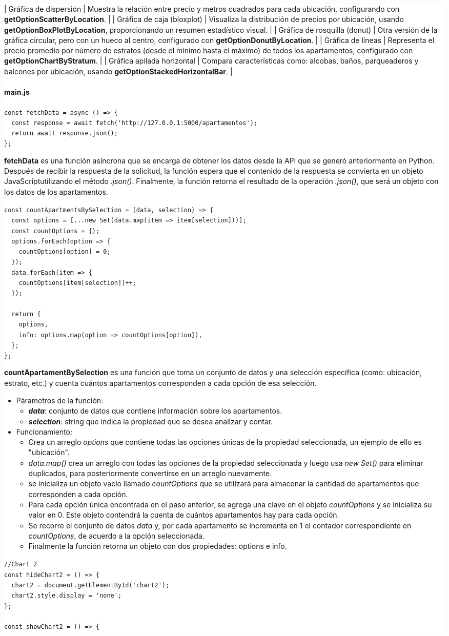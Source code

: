 | Gráfica de dispersión        | Muestra la relación entre precio y metros cuadrados para cada ubicación, configurando con **getOptionScatterByLocation**.              |
| Gráfica de caja (bloxplot)   | Visualiza la distribución de precios por ubicación, usando **getOptionBoxPlotByLocation**, proporcionando un resumen estadístico visual. |
| Gráfica de rosquilla (donut) | Otra versión de la gráfica circular, pero con un hueco al centro, configurado con **getOptionDonutByLocation**.                        |
| Gráfica de líneas | Representa el precio promedio por número de estratos (desde el mínimo hasta el máximo) de todos los apartamentos, configurado con **getOptionChartByStratum**. |
| Gráfica apilada horizontal   | Compara características como: alcobas, baños, parqueaderos y balcones por ubicación, usando **getOptionStackedHorizontalBar**.         |
#### main.js
~~~
const fetchData = async () => {
  const response = await fetch('http://127.0.0.1:5000/apartamentos');
  return await response.json();
};
~~~
**fetchData** es una función asíncrona que se encarga de obtener los datos desde la API que se generó anteriormente en Python. Después de recibir la respuesta de la solicitud, la función espera que el contenido de la respuesta se convierta en un objeto JavaScriptutilizando el método *.json()*. Finalmente, la función retorna el resultado de la operación *.json()*, que será un objeto con los datos de los apartamentos.
~~~ 
const countApartmentsBySelection = (data, selection) => {
  const options = [...new Set(data.map(item => item[selection]))];
  const countOptions = {};
  options.forEach(option => {
    countOptions[option] = 0;
  });
  data.forEach(item => {
    countOptions[item[selection]]++;
  });

  return {
    options,
    info: options.map(option => countOptions[option]),
  };
};
~~~
**countApartamentBySelection** es una función que toma un conjunto de datos y una selección específica (como: ubicación, estrato, etc.) y cuenta cuántos apartamentos corresponden a cada opción de esa selección.
+ Párametros de la función:
    + ***data***: conjunto de datos que contiene información sobre los apartamentos.
    + ***selection***: string que indica la propiedad que se desea analizar y contar.
+ Funcionamiento:
    + Crea un arreglo *options* que contiene todas las opciones únicas de la propiedad seleccionada, un ejemplo de ello es "ubicación".
    + *data.map()* crea un arreglo con todas las opciones de la propiedad seleccionada y luego usa *new Set()* para eliminar duplicados, para posteriormente convertirse en un arreglo nuevamente.
    + se inicializa un objeto vacío llamado *countOptions* que se utilizará para almacenar la cantidad de apartamentos que corresponden a cada opción.
    + Para cada opción única encontrada en el paso anterior, se agrega una clave en el objeto *countOptions* y se inicializa su valor en 0. Este objeto contendrá la cuenta de cuántos apartamentos hay para cada opción.
    + Se recorre el conjunto de datos *data* y, por cada apartamento se incrementa en 1 el contador correspondiente en *countOptions*, de acuerdo a la opción seleccionada.
    + Finalmente la función retorna un objeto con dos propiedades: options e info.
~~~
//Chart 2
const hideChart2 = () => {
  chart2 = document.getElementById('chart2');
  chart2.style.display = 'none';
};

const showChart2 = () => {
~~~